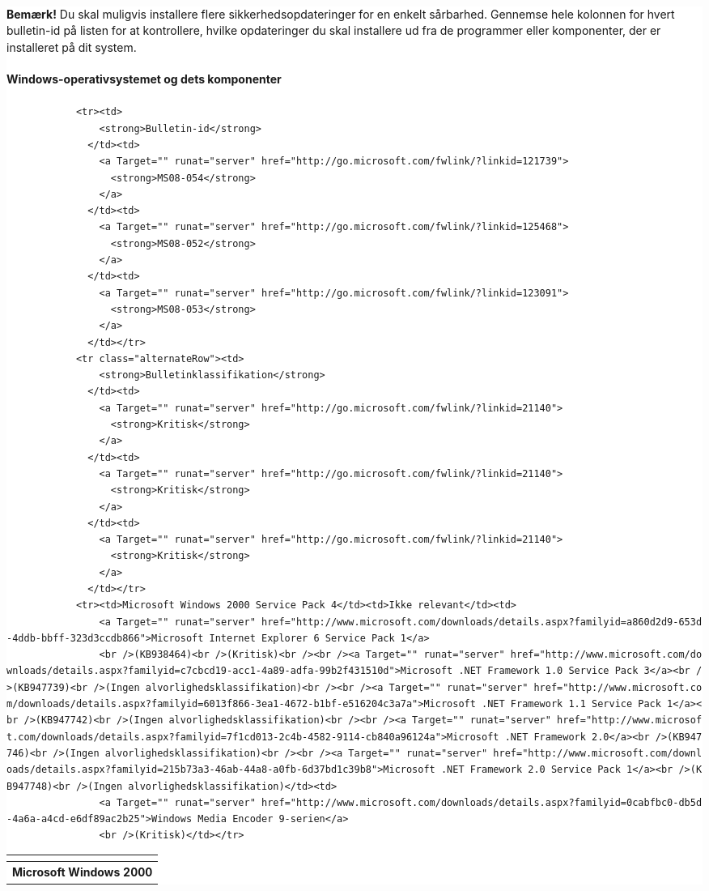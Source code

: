 **Bemærk\!** Du skal muligvis installere flere sikkerhedsopdateringer for en enkelt sårbarhed. Gennemse hele kolonnen for hvert bulletin-id på listen for at kontrollere, hvilke opdateringer du skal installere ud fra de programmer eller komponenter, der er installeret på dit system.

#### Windows-operativsystemet og dets komponenter

<table xmlns="http://www.w3.org/1999/xhtml">
  <tr class="thead">
    <th></th>
    <th></th>
    <th></th>
    <th></th>
  </tr>
                <tr><th colspan="4">Microsoft Windows 2000</th></tr>
              
                <tr><td>
                    <strong>Bulletin-id</strong>
                  </td><td>
                    <a Target="" runat="server" href="http://go.microsoft.com/fwlink/?linkid=121739">
                      <strong>MS08-054</strong>
                    </a>
                  </td><td>
                    <a Target="" runat="server" href="http://go.microsoft.com/fwlink/?linkid=125468">
                      <strong>MS08-052</strong>
                    </a>
                  </td><td>
                    <a Target="" runat="server" href="http://go.microsoft.com/fwlink/?linkid=123091">
                      <strong>MS08-053</strong>
                    </a>
                  </td></tr>
                <tr class="alternateRow"><td>
                    <strong>Bulletinklassifikation</strong>
                  </td><td>
                    <a Target="" runat="server" href="http://go.microsoft.com/fwlink/?linkid=21140">
                      <strong>Kritisk</strong>
                    </a>
                  </td><td>
                    <a Target="" runat="server" href="http://go.microsoft.com/fwlink/?linkid=21140">
                      <strong>Kritisk</strong>
                    </a>
                  </td><td>
                    <a Target="" runat="server" href="http://go.microsoft.com/fwlink/?linkid=21140">
                      <strong>Kritisk</strong>
                    </a>
                  </td></tr>
                <tr><td>Microsoft Windows 2000 Service Pack 4</td><td>Ikke relevant</td><td>
                    <a Target="" runat="server" href="http://www.microsoft.com/downloads/details.aspx?familyid=a860d2d9-653d-4ddb-bbff-323d3ccdb866">Microsoft Internet Explorer 6 Service Pack 1</a>
                    <br />(KB938464)<br />(Kritisk)<br /><br /><a Target="" runat="server" href="http://www.microsoft.com/downloads/details.aspx?familyid=c7cbcd19-acc1-4a89-adfa-99b2f431510d">Microsoft .NET Framework 1.0 Service Pack 3</a><br />(KB947739)<br />(Ingen alvorlighedsklassifikation)<br /><br /><a Target="" runat="server" href="http://www.microsoft.com/downloads/details.aspx?familyid=6013f866-3ea1-4672-b1bf-e516204c3a7a">Microsoft .NET Framework 1.1 Service Pack 1</a><br />(KB947742)<br />(Ingen alvorlighedsklassifikation)<br /><br /><a Target="" runat="server" href="http://www.microsoft.com/downloads/details.aspx?familyid=7f1cd013-2c4b-4582-9114-cb840a96124a">Microsoft .NET Framework 2.0</a><br />(KB947746)<br />(Ingen alvorlighedsklassifikation)<br /><br /><a Target="" runat="server" href="http://www.microsoft.com/downloads/details.aspx?familyid=215b73a3-46ab-44a8-a0fb-6d37bd1c39b8">Microsoft .NET Framework 2.0 Service Pack 1</a><br />(KB947748)<br />(Ingen alvorlighedsklassifikation)</td><td>
                    <a Target="" runat="server" href="http://www.microsoft.com/downloads/details.aspx?familyid=0cabfbc0-db5d-4a6a-a4cd-e6df89ac2b25">Windows Media Encoder 9-serien</a>
                    <br />(Kritisk)</td></tr>
              